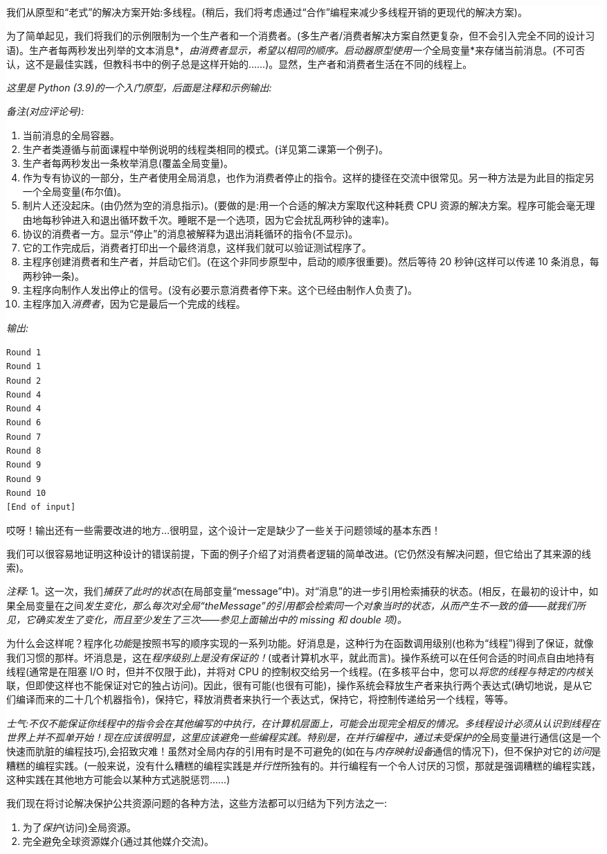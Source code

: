 我们从原型和“老式”的解决方案开始:多线程。(稍后，我们将考虑通过“合作”编程来减少多线程开销的更现代的解决方案)。

为了简单起见，我们将我们的示例限制为一个生产者和一个消费者。(多生产者/消费者解决方案自然更复杂，但不会引入完全不同的设计习语)。生产者每两秒发出列举的文本消息*，*由消费者显示，希望以相同的顺序。启动器原型使用一个*全局变量*来存储当前消息。(不可否认，这不是最佳实践，但教科书中的例子总是这样开始的……)。显然，生产者和消费者生活在不同的线程上。

*这里是 Python (3.9)的一个入门原型，后面是注释和示例输出:*

*备注(对应评论号):*

1.  当前消息的全局容器。
2.  生产者类遵循与前面课程中举例说明的线程类相同的模式。(详见第二课第一个例子)。
3.  生产者每两秒发出一条枚举消息(覆盖全局变量)。
4.  作为专有协议的一部分，生产者使用全局消息，也作为消费者停止的指令。这样的捷径在交流中很常见。另一种方法是为此目的指定另一个全局变量(布尔值)。
5.  制片人还没起床。(由仍然为空的消息指示)。(要做的是:用一个合适的解决方案取代这种耗费 CPU 资源的解决方案。程序可能会毫无理由地每秒钟进入和退出循环数千次。睡眠不是一个选项，因为它会扰乱两秒钟的速率)。
6.  协议的消费者一方。显示“停止”的消息被解释为退出消耗循环的指令(不显示)。
7.  它的工作完成后，消费者打印出一个最终消息，这样我们就可以验证测试程序了。
8.  主程序创建消费者和生产者，并启动它们。(在这个非同步原型中，启动的顺序很重要)。然后等待 20 秒钟(这样可以传递 10 条消息，每两秒钟一条)。
9.  主程序向制作人发出停止的信号。(没有必要示意消费者停下来。这个已经由制作人负责了)。
10.  主程序加入*消费者*，因为它是最后一个完成的线程。

*输出:*

```
Round 1 
Round 1 
Round 2 
Round 4 
Round 4 
Round 6 
Round 7 
Round 8 
Round 9 
Round 9 
Round 10 
[End of input]
```

哎呀！输出还有一些需要改进的地方…很明显，这个设计一定是缺少了一些关于问题领域的基本东西！

我们可以很容易地证明这种设计的错误前提，下面的例子介绍了对消费者逻辑的简单改进。(它仍然没有解决问题，但它给出了其来源的线索)。

*注释:* 1。这一次，我们*捕获了此时的状态*(在局部变量“message”中)。对“消息”的进一步引用检索捕获的状态。(相反，在最初的设计中，如果全局变量在之间*发生变化，那么每次对全局“theMessage”的引用都会检索同一个对象当时的状态，从而产生不一致的值——就我们所见，它确实发生了变化，而且至少发生了三次——参见上面输出中的 missing 和 double 项)。*

为什么会这样呢？程序化*功能*是按照书写的顺序实现的一系列功能。好消息是，这种行为在函数调用级别(也称为“线程”)得到了保证，就像我们习惯的那样。坏消息是，这在*程序级别上是没有保证的！*(或者计算机水平，就此而言)。操作系统可以在任何合适的时间点自由地持有线程(通常是在阻塞 I/O 时，但并不仅限于此)，并将对 CPU 的控制权交给另一个线程。(在多核平台中，您可以*将您的线程与特定的内核*关联，但即使这样也不能保证对它的独占访问)。因此，很有可能(也很有可能)，操作系统会释放生产者来执行两个表达式(确切地说，是从它们编译而来的二十几个机器指令)，保持它，释放消费者来执行一个表达式，保持它，将控制传递给另一个线程，等等。

*士气:*不仅不能保证你线程中的指令会在其他编写的*中执行，在计算机层面上，*可能会出现完全相反的情况。多线程设计必须从认识到线程在世界上并不孤单开始！现在应该很明显，这里应该避免一些编程实践。特别是，在并行编程中，通过*未受保护的*全局变量进行通信(这是一个快速而肮脏的编程技巧),会招致灾难！虽然对全局内存的引用有时是不可避免的(如在与*内存映射设备*通信的情况下)，但不保护对它的*访问*是糟糕的编程实践。(一般来说，没有什么糟糕的编程实践是*并行性*所独有的。并行编程有一个令人讨厌的习惯，那就是强调糟糕的编程实践，这种实践在其他地方可能会以某种方式逃脱惩罚……)

我们现在将讨论解决保护公共资源问题的各种方法，这些方法都可以归结为下列方法之一:

1.  为了*保护*(访问)全局资源。
2.  完全避免全球资源媒介(通过其他媒介交流)。
